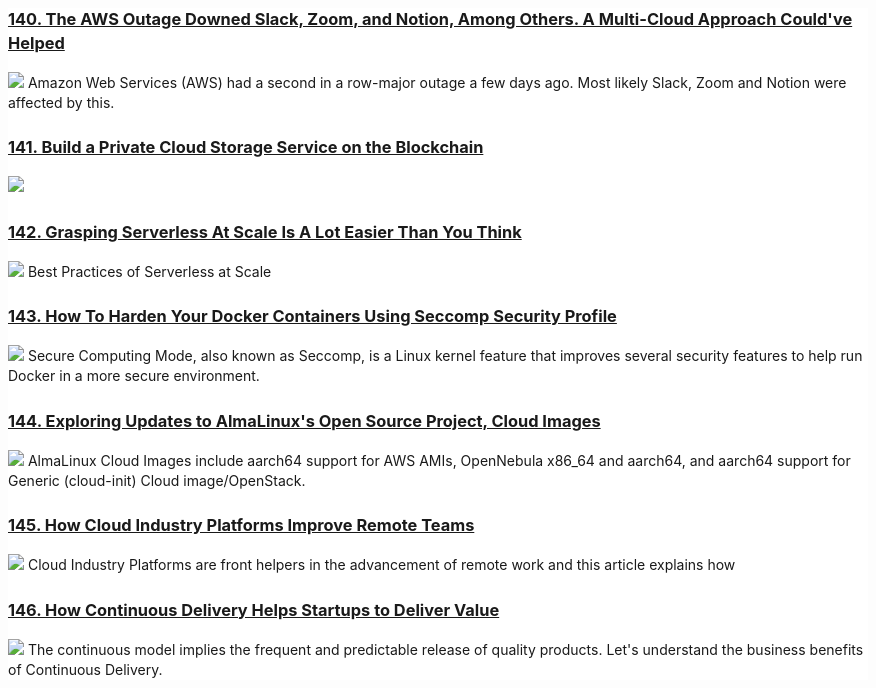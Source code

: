 ### [140. The AWS Outage Downed Slack, Zoom, and Notion, Among Others. A Multi-Cloud Approach Could've Helped](https://hackernoon.com/the-aws-outage-downed-slack-zoom-and-notion-among-others-a-multi-cloud-approach-couldve-helped-913h34ry)
![](https://cdn.hackernoon.com/images/cjjYJETrsAWBPcQEbEiwuqRfna82-7fw31jk.jpeg)
Amazon Web Services (AWS) had a second in a row-major outage a few days ago. Most likely Slack, Zoom and Notion were affected by this.

### [141. Build a Private Cloud Storage Service on the Blockchain](https://hackernoon.com/build-a-private-cloud-storage-service-on-the-blockchain)
![](https://cdn.hackernoon.com/images/da7H4NzOhAdhje46xkTgaLorF5m2-7l03kmb.jpeg)


### [142. Grasping Serverless At Scale Is A Lot Easier Than You Think](https://hackernoon.com/grasping-serverless-at-scale-is-a-lot-easier-than-you-think-zps3wrs)
![](https://firebasestorage.googleapis.com/v0/b/hackernoon-app.appspot.com/o/images%2FJT4BgXlfxveziEP9szyBKsEXoFf2-6c263wuy.jpeg?alt=media&token=bc8acc5b-6bba-4fab-8d50-f0ca13b21d44)
Best Practices of Serverless at Scale 

### [143. How To Harden Your Docker Containers Using Seccomp Security Profile](https://hackernoon.com/how-to-harden-your-docker-containers-using-seccomp-security-profile-81153ucz)
![](https://firebasestorage.googleapis.com/v0/b/hackernoon-app.appspot.com/o/images%2FkaGFDumlYXRgWiJ4IylKb6uaYLs1-n55c3uc2.jpeg?alt=media&token=4f42dbe9-4ac9-4dc4-ad52-c78d2d636439)
Secure Computing Mode, also known as Seccomp, is a Linux kernel feature that improves several security features to help run Docker in a more secure environment.

### [144. Exploring Updates to AlmaLinux's Open Source Project, Cloud Images](https://hackernoon.com/exploring-updates-to-almalinuxs-open-source-project-cloud-images)
![](https://cdn.hackernoon.com/images/29e9iI459ZXrvLY0zlnzjrN2JR02-w893hle.jpeg)
AlmaLinux Cloud Images include aarch64 support for AWS AMIs, OpenNebula x86_64 and aarch64, and aarch64 support for Generic (cloud-init) Cloud image/OpenStack.

### [145. How Cloud Industry Platforms Improve Remote Teams](https://hackernoon.com/how-cloud-industry-platforms-improve-remote-teams)
![](https://cdn.hackernoon.com/images/N51l9KE2WvYZKrFLlQ42s1i7e4n1-h993r87.jpeg)
Cloud Industry Platforms are front helpers in the advancement of remote work and this article explains how

### [146. How Continuous Delivery Helps Startups to Deliver Value](https://hackernoon.com/how-continuous-delivery-helps-startups-to-deliver-value)
![](https://cdn.hackernoon.com/images/MUo6MihNAVUIcUvRBbcToKZ7MKh1-cya3myi.jpeg)
The continuous model implies the frequent and predictable release of quality products. Let's understand the business benefits of Continuous Delivery.
